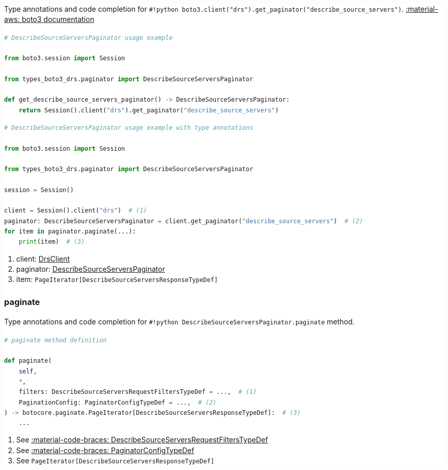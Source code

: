 Type annotations and code completion for `#!python boto3.client("drs").get_paginator("describe_source_servers")`.
[:material-aws: boto3 documentation](https://boto3.amazonaws.com/v1/documentation/api/latest/reference/services/drs/paginator/DescribeSourceServers.html#Drs.Paginator.DescribeSourceServers)

```python
# DescribeSourceServersPaginator usage example

from boto3.session import Session

from types_boto3_drs.paginator import DescribeSourceServersPaginator

def get_describe_source_servers_paginator() -> DescribeSourceServersPaginator:
    return Session().client("drs").get_paginator("describe_source_servers")
```

```python
# DescribeSourceServersPaginator usage example with type annotations

from boto3.session import Session

from types_boto3_drs.paginator import DescribeSourceServersPaginator

session = Session()

client = Session().client("drs")  # (1)
paginator: DescribeSourceServersPaginator = client.get_paginator("describe_source_servers")  # (2)
for item in paginator.paginate(...):
    print(item)  # (3)
```

1. client: [DrsClient](./client.md)
2. paginator: [DescribeSourceServersPaginator](./paginators.md#describesourceserverspaginator)
3. item: `PageIterator[DescribeSourceServersResponseTypeDef]`


### paginate

Type annotations and code completion for `#!python DescribeSourceServersPaginator.paginate` method.

```python
# paginate method definition

def paginate(
    self,
    *,
    filters: DescribeSourceServersRequestFiltersTypeDef = ...,  # (1)
    PaginationConfig: PaginatorConfigTypeDef = ...,  # (2)
) -> botocore.paginate.PageIterator[DescribeSourceServersResponseTypeDef]:  # (3)
    ...
```

1. See [:material-code-braces: DescribeSourceServersRequestFiltersTypeDef](./type_defs.md#describesourceserversrequestfilterstypedef)
2. See [:material-code-braces: PaginatorConfigTypeDef](./type_defs.md#paginatorconfigtypedef)
3. See `PageIterator[DescribeSourceServersResponseTypeDef]`
